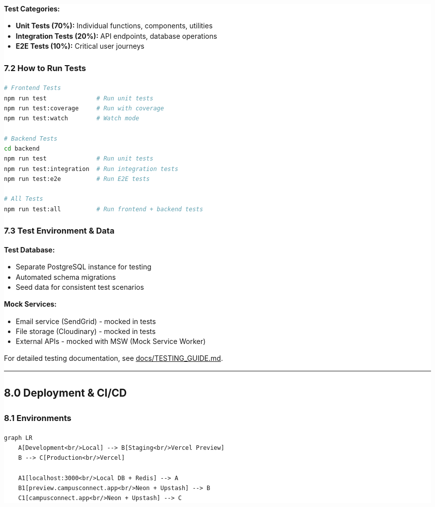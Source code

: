 **Test Categories:**
- **Unit Tests (70%):** Individual functions, components, utilities
- **Integration Tests (20%):** API endpoints, database operations
- **E2E Tests (10%):** Critical user journeys

### 7.2 How to Run Tests

```bash
# Frontend Tests
npm run test              # Run unit tests
npm run test:coverage     # Run with coverage
npm run test:watch        # Watch mode

# Backend Tests
cd backend
npm run test              # Run unit tests
npm run test:integration  # Run integration tests
npm run test:e2e          # Run E2E tests

# All Tests
npm run test:all          # Run frontend + backend tests
```

### 7.3 Test Environment & Data

**Test Database:**
- Separate PostgreSQL instance for testing
- Automated schema migrations
- Seed data for consistent test scenarios

**Mock Services:**
- Email service (SendGrid) - mocked in tests
- File storage (Cloudinary) - mocked in tests
- External APIs - mocked with MSW (Mock Service Worker)

For detailed testing documentation, see [docs/TESTING_GUIDE.md](./docs/TESTING_GUIDE.md).

---

## 8.0 Deployment & CI/CD

### 8.1 Environments

```mermaid
graph LR
    A[Development<br/>Local] --> B[Staging<br/>Vercel Preview]
    B --> C[Production<br/>Vercel]
    
    A1[localhost:3000<br/>Local DB + Redis] --> A
    B1[preview.campusconnect.app<br/>Neon + Upstash] --> B
    C1[campusconnect.app<br/>Neon + Upstash] --> C
```
